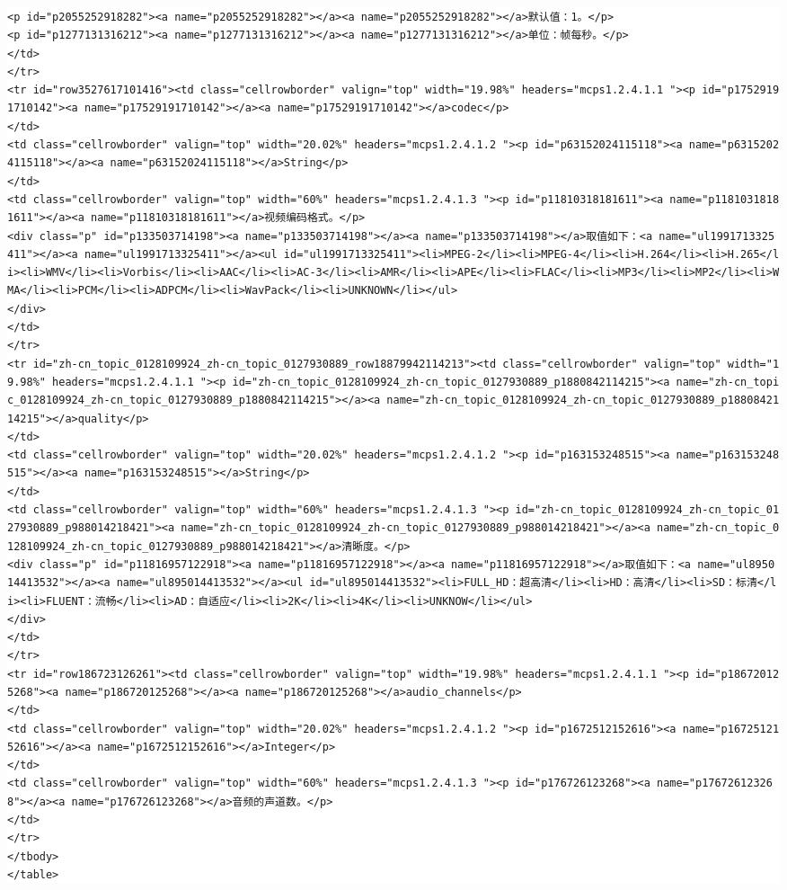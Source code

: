     <p id="p2055252918282"><a name="p2055252918282"></a><a name="p2055252918282"></a>默认值：1。</p>
    <p id="p1277131316212"><a name="p1277131316212"></a><a name="p1277131316212"></a>单位：帧每秒。</p>
    </td>
    </tr>
    <tr id="row3527617101416"><td class="cellrowborder" valign="top" width="19.98%" headers="mcps1.2.4.1.1 "><p id="p17529191710142"><a name="p17529191710142"></a><a name="p17529191710142"></a>codec</p>
    </td>
    <td class="cellrowborder" valign="top" width="20.02%" headers="mcps1.2.4.1.2 "><p id="p63152024115118"><a name="p63152024115118"></a><a name="p63152024115118"></a>String</p>
    </td>
    <td class="cellrowborder" valign="top" width="60%" headers="mcps1.2.4.1.3 "><p id="p11810318181611"><a name="p11810318181611"></a><a name="p11810318181611"></a>视频编码格式。</p>
    <div class="p" id="p133503714198"><a name="p133503714198"></a><a name="p133503714198"></a>取值如下：<a name="ul1991713325411"></a><a name="ul1991713325411"></a><ul id="ul1991713325411"><li>MPEG-2</li><li>MPEG-4</li><li>H.264</li><li>H.265</li><li>WMV</li><li>Vorbis</li><li>AAC</li><li>AC-3</li><li>AMR</li><li>APE</li><li>FLAC</li><li>MP3</li><li>MP2</li><li>WMA</li><li>PCM</li><li>ADPCM</li><li>WavPack</li><li>UNKNOWN</li></ul>
    </div>
    </td>
    </tr>
    <tr id="zh-cn_topic_0128109924_zh-cn_topic_0127930889_row18879942114213"><td class="cellrowborder" valign="top" width="19.98%" headers="mcps1.2.4.1.1 "><p id="zh-cn_topic_0128109924_zh-cn_topic_0127930889_p1880842114215"><a name="zh-cn_topic_0128109924_zh-cn_topic_0127930889_p1880842114215"></a><a name="zh-cn_topic_0128109924_zh-cn_topic_0127930889_p1880842114215"></a>quality</p>
    </td>
    <td class="cellrowborder" valign="top" width="20.02%" headers="mcps1.2.4.1.2 "><p id="p163153248515"><a name="p163153248515"></a><a name="p163153248515"></a>String</p>
    </td>
    <td class="cellrowborder" valign="top" width="60%" headers="mcps1.2.4.1.3 "><p id="zh-cn_topic_0128109924_zh-cn_topic_0127930889_p988014218421"><a name="zh-cn_topic_0128109924_zh-cn_topic_0127930889_p988014218421"></a><a name="zh-cn_topic_0128109924_zh-cn_topic_0127930889_p988014218421"></a>清晰度。</p>
    <div class="p" id="p11816957122918"><a name="p11816957122918"></a><a name="p11816957122918"></a>取值如下：<a name="ul895014413532"></a><a name="ul895014413532"></a><ul id="ul895014413532"><li>FULL_HD：超高清</li><li>HD：高清</li><li>SD：标清</li><li>FLUENT：流畅</li><li>AD：自适应</li><li>2K</li><li>4K</li><li>UNKNOW</li></ul>
    </div>
    </td>
    </tr>
    <tr id="row186723126261"><td class="cellrowborder" valign="top" width="19.98%" headers="mcps1.2.4.1.1 "><p id="p186720125268"><a name="p186720125268"></a><a name="p186720125268"></a>audio_channels</p>
    </td>
    <td class="cellrowborder" valign="top" width="20.02%" headers="mcps1.2.4.1.2 "><p id="p1672512152616"><a name="p1672512152616"></a><a name="p1672512152616"></a>Integer</p>
    </td>
    <td class="cellrowborder" valign="top" width="60%" headers="mcps1.2.4.1.3 "><p id="p176726123268"><a name="p176726123268"></a><a name="p176726123268"></a>音频的声道数。</p>
    </td>
    </tr>
    </tbody>
    </table>

